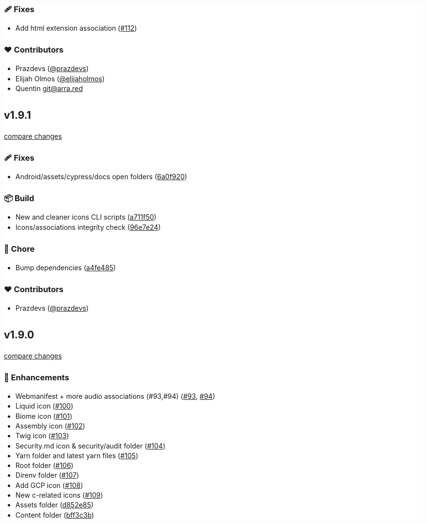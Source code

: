 ### 🩹 Fixes

- Add html extension association ([#112](https://github.com/catppuccin/vscode-icons/pull/112))

### ❤️ Contributors

- Prazdevs ([@prazdevs](http://github.com/prazdevs))
- Elijah Olmos ([@elijaholmos](http://github.com/elijaholmos))
- Quentin <git@arra.red>

## v1.9.1

[compare changes](https://github.com/catppuccin/vscode-icons/compare/v1.9.0...v1.9.1)

### 🩹 Fixes

- Android/assets/cypress/docs open folders ([6a0f920](https://github.com/catppuccin/vscode-icons/commit/6a0f920))

### 📦 Build

- New and cleaner icons CLI scripts ([a711f50](https://github.com/catppuccin/vscode-icons/commit/a711f50))
- Icons/associations integrity check ([96e7e24](https://github.com/catppuccin/vscode-icons/commit/96e7e24))

### 🏡 Chore

- Bump dependencies ([a4fe485](https://github.com/catppuccin/vscode-icons/commit/a4fe485))

### ❤️ Contributors

- Prazdevs ([@prazdevs](http://github.com/prazdevs))

## v1.9.0

[compare changes](https://github.com/catppuccin/vscode-icons/compare/v1.8.0...v1.9.0)

### 🚀 Enhancements

- Webmanifest + more audio associations (#93,#94) ([#93](https://github.com/catppuccin/vscode-icons/issues/93), [#94](https://github.com/catppuccin/vscode-icons/issues/94))
- Liquid icon ([#100](https://github.com/catppuccin/vscode-icons/pull/100))
- Biome icon ([#101](https://github.com/catppuccin/vscode-icons/pull/101))
- Assembly icon ([#102](https://github.com/catppuccin/vscode-icons/pull/102))
- Twig icon ([#103](https://github.com/catppuccin/vscode-icons/pull/103))
- Security.md icon & security/audit folder ([#104](https://github.com/catppuccin/vscode-icons/pull/104))
- Yarn folder and latest yarn files ([#105](https://github.com/catppuccin/vscode-icons/pull/105))
- Root folder ([#106](https://github.com/catppuccin/vscode-icons/pull/106))
- Direnv folder ([#107](https://github.com/catppuccin/vscode-icons/pull/107))
- Add GCP icon ([#108](https://github.com/catppuccin/vscode-icons/pull/108))
- New c-related icons ([#109](https://github.com/catppuccin/vscode-icons/pull/109))
- Assets folder ([d852e85](https://github.com/catppuccin/vscode-icons/commit/d852e85))
- Content folder ([bff3c3b](https://github.com/catppuccin/vscode-icons/commit/bff3c3b))
